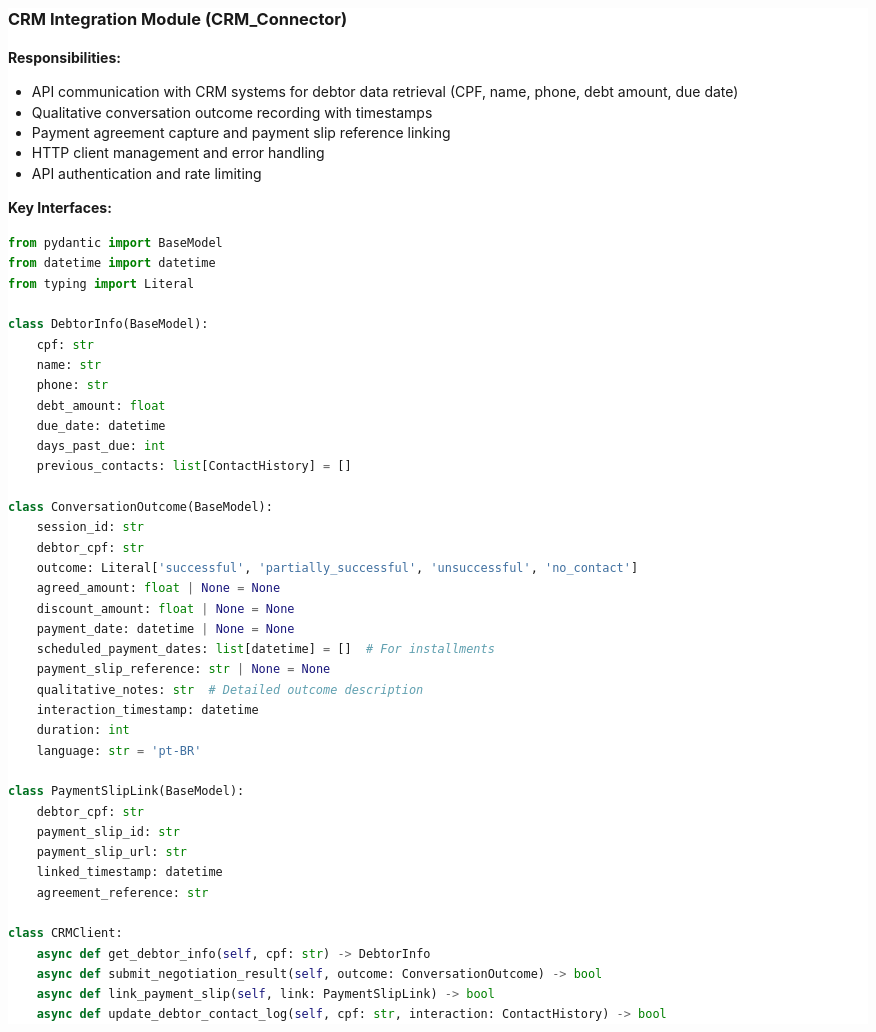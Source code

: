 ### CRM Integration Module (CRM_Connector)

**Responsibilities:**
- API communication with CRM systems for debtor data retrieval (CPF, name, phone, debt amount, due date)
- Qualitative conversation outcome recording with timestamps
- Payment agreement capture and payment slip reference linking
- HTTP client management and error handling
- API authentication and rate limiting

**Key Interfaces:**
```python
from pydantic import BaseModel
from datetime import datetime
from typing import Literal

class DebtorInfo(BaseModel):
    cpf: str
    name: str
    phone: str
    debt_amount: float
    due_date: datetime
    days_past_due: int
    previous_contacts: list[ContactHistory] = []

class ConversationOutcome(BaseModel):
    session_id: str
    debtor_cpf: str
    outcome: Literal['successful', 'partially_successful', 'unsuccessful', 'no_contact']
    agreed_amount: float | None = None
    discount_amount: float | None = None
    payment_date: datetime | None = None
    scheduled_payment_dates: list[datetime] = []  # For installments
    payment_slip_reference: str | None = None
    qualitative_notes: str  # Detailed outcome description
    interaction_timestamp: datetime
    duration: int
    language: str = 'pt-BR'

class PaymentSlipLink(BaseModel):
    debtor_cpf: str
    payment_slip_id: str
    payment_slip_url: str
    linked_timestamp: datetime
    agreement_reference: str

class CRMClient:
    async def get_debtor_info(self, cpf: str) -> DebtorInfo
    async def submit_negotiation_result(self, outcome: ConversationOutcome) -> bool
    async def link_payment_slip(self, link: PaymentSlipLink) -> bool
    async def update_debtor_contact_log(self, cpf: str, interaction: ContactHistory) -> bool
```
